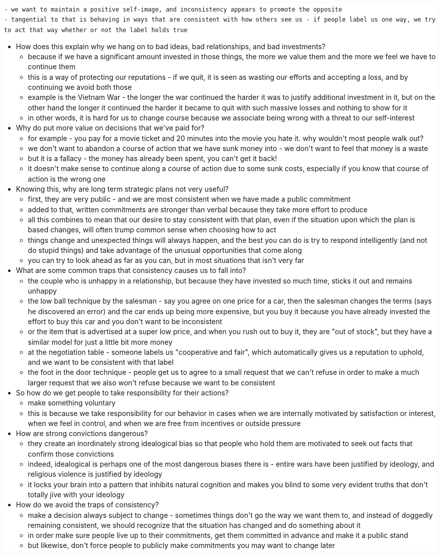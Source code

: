     - we want to maintain a positive self-image, and inconsistency appears to promote the opposite
    - tangential to that is behaving in ways that are consistent with how others see us - if people label us one way, we try to act that way whether or not the label holds true
- How does this explain why we hang on to bad ideas, bad relationships, and bad investments?
    - because if we have a significant amount invested in those things, the more we value them and the more we feel we have to continue them
    - this is a way of protecting our reputations - if we quit, it is seen as wasting our efforts and accepting a loss, and by continuing we avoid both those
    - example is the Vietnam War - the longer the war continued the harder it was to justify additional investment in it, but on the other hand the longer it continued the harder it became to quit with such massive losses and nothing to show for it
    - in other words, it is hard for us to change course because we associate being wrong with a threat to our self-interest
- Why do put more value on decisions that we've paid for?
    - for example - you pay for a movie ticket and 20 minutes into the movie you hate it. why wouldn't most people walk out?
    - we don't want to abandon a course of action that we have sunk money into - we don't want to feel that money is a waste
    - but it is a fallacy - the money has already been spent, you can't get it back!
    - it doesn't make sense to continue along a course of action due to some sunk costs, especially if you know that course of action is the wrong one
- Knowing this, why are long term strategic plans not very useful?
    - first, they are very public - and we are most consistent when we have made a public commitment
    - added to that, written commitments are stronger than verbal because they take more effort to produce
    - all this combines to mean that our desire to stay consistent with that plan, even if the situation upon which the plan is based changes, will often trump common sense when choosing how to act
    - things change and unexpected things will always happen, and the best you can do is try to respond intelligently (and not do stupid things) and take advantage of the unusual opportunities that come along
    - you can try to look ahead as far as you can, but in most situations that isn't very far
- What are some common traps that consistency causes us to fall into?
    - the couple who is unhappy in a relationship, but because they have invested so much time, sticks it out and remains unhappy
    - the low ball technique by the salesman - say you agree on one price for a car, then the salesman changes the terms (says he discovered an error) and the car ends up being more expensive, but you buy it because you have already invested the effort to buy this car and you don't want to be inconsistent
    - or the item that is advertised at a super low price, and when you rush out to buy it, they are "out of stock", but they have a similar model for just a little bit more money
    - at the negotiation table - someone labels us "cooperative and fair", which automatically gives us a reputation to uphold, and we want to be consistent with that label
    - the foot in the door technique - people get us to agree to a small request that we can't refuse in order to make a much larger request that we also won't refuse because we want to be consistent
- So how do we get people to take responsibility for their actions?
    - make something voluntary
    - this is because we take responsibility for our behavior in cases when we are internally motivated by satisfaction or interest, when we feel in control, and when we are free from incentives or outside pressure
- How are strong convictions dangerous?
    - they create an inordinately strong idealogical bias so that people who hold them are motivated to seek out facts that confirm those convictions
    - indeed, idealogical is perhaps one of the most dangerous biases there is - entire wars have been justified by ideology, and religious violence is justified by ideology
    - it locks your brain into a pattern that inhibits natural cognition and makes you blind to some very evident truths that don't totally jive with your ideology
- How do we avoid the traps of consistency?
    - make a decision always subject to change - sometimes things don't go the way we want them to, and instead of doggedly remaining consistent, we should recognize that the situation has changed and do something about it
    - in order make sure people live up to their commitments, get them committed in advance and make it a public stand
    - but likewise, don't force people to publicly make commitments you may want to change later